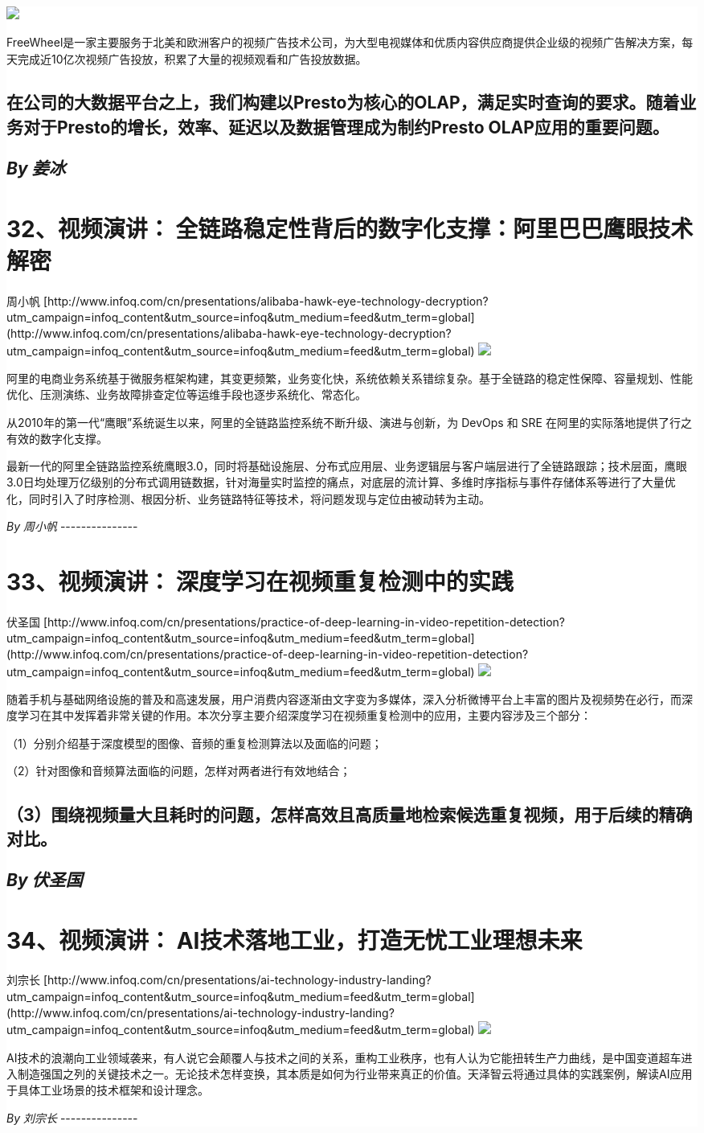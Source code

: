 <img src="https://res.infoq.com/presentations/the-practice-of-freewheel-olap/zh/mediumimage/jiangbin270-1516273693914.jpg"/><p>FreeWheel是一家主要服务于北美和欧洲客户的视频广告技术公司，为大型电视媒体和优质内容供应商提供企业级的视频广告解决方案，每天完成近10亿次视频广告投放，积累了大量的视频观看和广告投放数据。



在公司的大数据平台之上，我们构建以Presto为核心的OLAP，满足实时查询的要求。随着业务对于Presto的增长，效率、延迟以及数据管理成为制约Presto OLAP应用的重要问题。</p> <i>By 姜冰</i>
---------------
<h1 id="#title_31" >32、视频演讲： 全链路稳定性背后的数字化支撑：阿里巴巴鹰眼技术解密</h1>
周小帆
[http://www.infoq.com/cn/presentations/alibaba-hawk-eye-technology-decryption?utm_campaign=infoq_content&utm_source=infoq&utm_medium=feed&utm_term=global](http://www.infoq.com/cn/presentations/alibaba-hawk-eye-technology-decryption?utm_campaign=infoq_content&utm_source=infoq&utm_medium=feed&utm_term=global)
<img src="https://res.infoq.com/presentations/alibaba-hawk-eye-technology-decryption/zh/mediumimage/zhouxiaofan270-1514032244702.jpg"/><p>阿里的电商业务系统基于微服务框架构建，其变更频繁，业务变化快，系统依赖关系错综复杂。基于全链路的稳定性保障、容量规划、性能优化、压测演练、业务故障排查定位等运维手段也逐步系统化、常态化。

从2010年的第一代“鹰眼”系统诞生以来，阿里的全链路监控系统不断升级、演进与创新，为 DevOps 和 SRE 在阿里的实际落地提供了行之有效的数字化支撑。

最新一代的阿里全链路监控系统鹰眼3.0，同时将基础设施层、分布式应用层、业务逻辑层与客户端层进行了全链路跟踪；技术层面，鹰眼3.0日均处理万亿级别的分布式调用链数据，针对海量实时监控的痛点，对底层的流计算、多维时序指标与事件存储体系等进行了大量优化，同时引入了时序检测、根因分析、业务链路特征等技术，将问题发现与定位由被动转为主动。

</p> <i>By 周小帆</i>
---------------
<h1 id="#title_32" >33、视频演讲： 深度学习在视频重复检测中的实践</h1>
伏圣国
[http://www.infoq.com/cn/presentations/practice-of-deep-learning-in-video-repetition-detection?utm_campaign=infoq_content&utm_source=infoq&utm_medium=feed&utm_term=global](http://www.infoq.com/cn/presentations/practice-of-deep-learning-in-video-repetition-detection?utm_campaign=infoq_content&utm_source=infoq&utm_medium=feed&utm_term=global)
<img src="https://res.infoq.com/presentations/practice-of-deep-learning-in-video-repetition-detection/zh/mediumimage/fushengguo270-1516166967454.jpg"/><p>随着手机与基础网络设施的普及和高速发展，用户消费内容逐渐由文字变为多媒体，深入分析微博平台上丰富的图片及视频势在必行，而深度学习在其中发挥着非常关键的作用。本次分享主要介绍深度学习在视频重复检测中的应用，主要内容涉及三个部分：

（1）分别介绍基于深度模型的图像、音频的重复检测算法以及面临的问题；

（2）针对图像和音频算法面临的问题，怎样对两者进行有效地结合；

（3）围绕视频量大且耗时的问题，怎样高效且高质量地检索候选重复视频，用于后续的精确对比。</p> <i>By 伏圣国</i>
---------------
<h1 id="#title_33" >34、视频演讲： AI技术落地工业，打造无忧工业理想未来</h1>
刘宗长
[http://www.infoq.com/cn/presentations/ai-technology-industry-landing?utm_campaign=infoq_content&utm_source=infoq&utm_medium=feed&utm_term=global](http://www.infoq.com/cn/presentations/ai-technology-industry-landing?utm_campaign=infoq_content&utm_source=infoq&utm_medium=feed&utm_term=global)
<img src="https://res.infoq.com/presentations/ai-technology-industry-landing/zh/mediumimage/liuzongchang270-1516167787889.jpg"/><p>AI技术的浪潮向工业领域袭来，有人说它会颠覆人与技术之间的关系，重构工业秩序，也有人认为它能扭转生产力曲线，是中国变道超车进入制造强国之列的关键技术之一。无论技术怎样变换，其本质是如何为行业带来真正的价值。天泽智云将通过具体的实践案例，解读AI应用于具体工业场景的技术框架和设计理念。</p> <i>By 刘宗长</i>
---------------